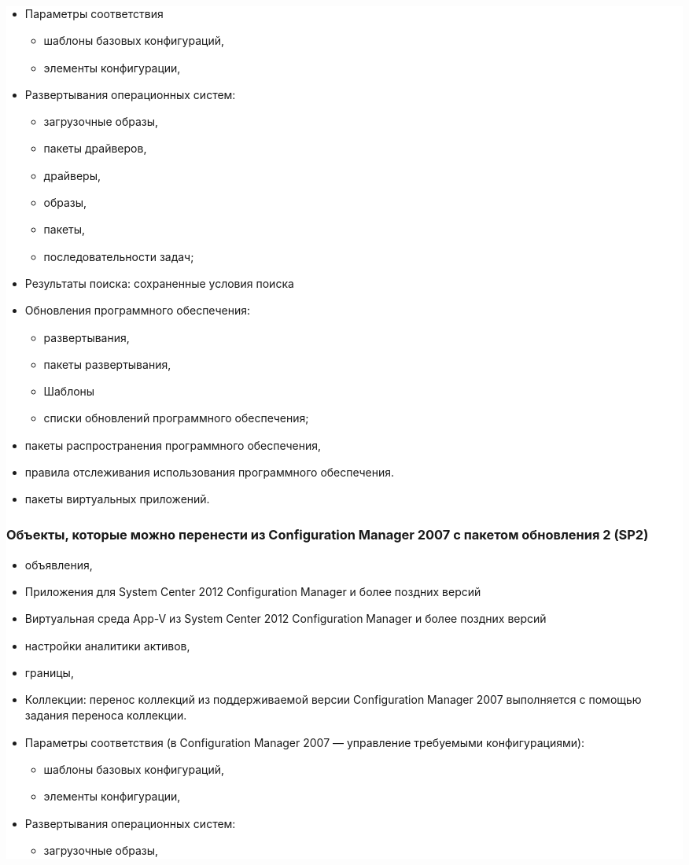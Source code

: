 -   Параметры соответствия  

    -   шаблоны базовых конфигураций,  

    -   элементы конфигурации,  

-   Развертывания операционных систем:  

    -   загрузочные образы,  

    -   пакеты драйверов,  

    -   драйверы,  

    -   образы,  

    -   пакеты,  

    -   последовательности задач;  

-   Результаты поиска: сохраненные условия поиска  

-   Обновления программного обеспечения:  

    -   развертывания,  

    -   пакеты развертывания,  

    -   Шаблоны  

    -   списки обновлений программного обеспечения;  

-   пакеты распространения программного обеспечения,  

-   правила отслеживания использования программного обеспечения.  

-   пакеты виртуальных приложений.  

### <a name="objects-that-you-can-migrate-from-configuration-manager-2007-sp2"></a>Объекты, которые можно перенести из Configuration Manager 2007 с пакетом обновления 2 (SP2)

-   объявления,  

-   Приложения для System Center 2012 Configuration Manager и более поздних версий  

-   Виртуальная среда App-V из System Center 2012 Configuration Manager и более поздних версий  

-   настройки аналитики активов,  

-   границы,  

-   Коллекции: перенос коллекций из поддерживаемой версии Configuration Manager 2007 выполняется с помощью задания переноса коллекции.  

-   Параметры соответствия (в Configuration Manager 2007 — управление требуемыми конфигурациями):  

    -   шаблоны базовых конфигураций,  

    -   элементы конфигурации,  

-   Развертывания операционных систем:  

    -   загрузочные образы,  
